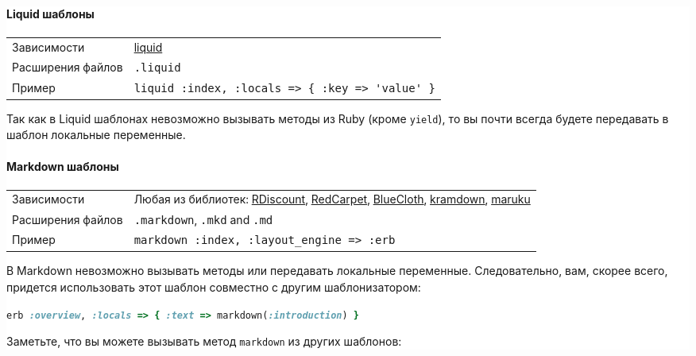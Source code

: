 #### Liquid шаблоны

<table>
  <tr>
    <td>Зависимости</td>
    <td><a href="https://shopify.github.io/liquid/" title="liquid">liquid</a></td>
  </tr>
  <tr>
    <td>Расширения файлов</td>
    <td><tt>.liquid</tt></td>
  </tr>
  <tr>
    <td>Пример</td>
    <td><tt>liquid :index, :locals => { :key => 'value' }</tt></td>
  </tr>
</table>

Так как в Liquid шаблонах невозможно вызывать методы из Ruby (кроме `yield`), то
вы почти всегда будете передавать в шаблон локальные переменные.

#### Markdown шаблоны

<table>
  <tr>
    <td>Зависимости</td>
    <td>
      Любая из библиотек:
        <a href="https://github.com/davidfstr/rdiscount" title="RDiscount">RDiscount</a>,
        <a href="https://github.com/vmg/redcarpet" title="RedCarpet">RedCarpet</a>,
        <a href="https://github.com/ged/bluecloth" title="bluecloth">BlueCloth</a>,
        <a href="http://kramdown.gettalong.org/" title="kramdown">kramdown</a>,
        <a href="https://github.com/bhollis/maruku" title="maruku">maruku</a>
    </td>
  </tr>
  <tr>
    <td>Расширения файлов</td>
    <td><tt>.markdown</tt>, <tt>.mkd</tt> and <tt>.md</tt></td>
  </tr>
  <tr>
    <td>Пример</td>
    <td><tt>markdown :index, :layout_engine => :erb</tt></td>
  </tr>
</table>

В Markdown невозможно вызывать методы или передавать локальные переменные.
Следовательно, вам, скорее всего, придется использовать этот шаблон совместно
с другим шаблонизатором:

```ruby
erb :overview, :locals => { :text => markdown(:introduction) }
```

Заметьте, что вы можете вызывать метод `markdown` из других шаблонов:
